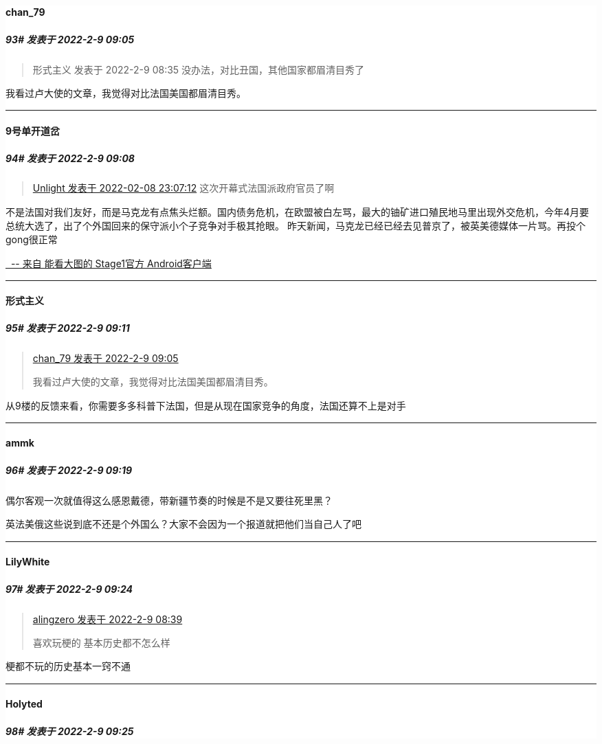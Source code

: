 ####  chan_79  
##### 93#       发表于 2022-2-9 09:05

<blockquote>形式主义 发表于 2022-2-9 08:35
没办法，对比丑国，其他国家都眉清目秀了</blockquote>
我看过卢大使的文章，我觉得对比法国美国都眉清目秀。

*****

####  9号单开道岔  
##### 94#       发表于 2022-2-9 09:08

<blockquote><a href="httphttps://bbs.saraba1st.com/2b/forum.php?mod=redirect&amp;goto=findpost&amp;pid=54597410&amp;ptid=2051448" target="_blank">Unlight 发表于 2022-02-08 23:07:12</a>
这次开幕式法国派政府官员了啊</blockquote>不是法国对我们友好，而是马克龙有点焦头烂额。国内债务危机，在欧盟被白左骂，最大的铀矿进口殖民地马里出现外交危机，今年4月要总统大选了，出了个外国回来的保守派小个子竞争对手极其抢眼。
昨天新闻，马克龙已经已经去见普京了，被英美德媒体一片骂。再投个gong很正常

[  -- 来自 能看大图的 Stage1官方 Android客户端](https://www.coolapk.com/apk/140634)

*****

####  形式主义  
##### 95#       发表于 2022-2-9 09:11

<blockquote><a href="httphttps://bbs.saraba1st.com/2b/forum.php?mod=redirect&amp;goto=findpost&amp;pid=54600396&amp;ptid=2051448" target="_blank">chan_79 发表于 2022-2-9 09:05</a>

我看过卢大使的文章，我觉得对比法国美国都眉清目秀。</blockquote>
从9楼的反馈来看，你需要多多科普下法国，但是从现在国家竞争的角度，法国还算不上是对手



*****

####  ammk  
##### 96#       发表于 2022-2-9 09:19

偶尔客观一次就值得这么感恩戴德，带新疆节奏的时候是不是又要往死里黑？

英法美俄这些说到底不还是个外国么？大家不会因为一个报道就把他们当自己人了吧

*****

####  LilyWhite  
##### 97#       发表于 2022-2-9 09:24

<blockquote><a href="httphttps://bbs.saraba1st.com/2b/forum.php?mod=redirect&amp;goto=findpost&amp;pid=54600174&amp;ptid=2051448" target="_blank">alingzero 发表于 2022-2-9 08:39</a>

喜欢玩梗的 基本历史都不怎么样</blockquote>
梗都不玩的历史基本一窍不通

*****

####  Holyted  
##### 98#       发表于 2022-2-9 09:25
